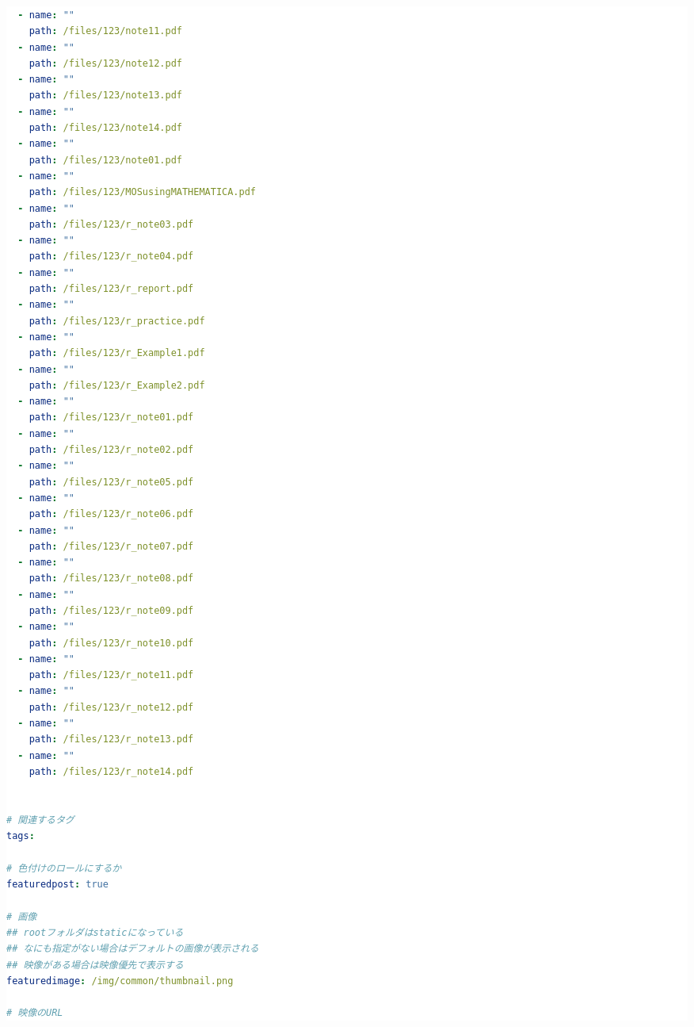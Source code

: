 ```yaml
  - name: "" 
    path: /files/123/note11.pdf
  - name: "" 
    path: /files/123/note12.pdf
  - name: "" 
    path: /files/123/note13.pdf
  - name: "" 
    path: /files/123/note14.pdf
  - name: "" 
    path: /files/123/note01.pdf
  - name: "" 
    path: /files/123/MOSusingMATHEMATICA.pdf
  - name: "" 
    path: /files/123/r_note03.pdf
  - name: "" 
    path: /files/123/r_note04.pdf
  - name: "" 
    path: /files/123/r_report.pdf
  - name: "" 
    path: /files/123/r_practice.pdf
  - name: "" 
    path: /files/123/r_Example1.pdf
  - name: "" 
    path: /files/123/r_Example2.pdf
  - name: "" 
    path: /files/123/r_note01.pdf
  - name: "" 
    path: /files/123/r_note02.pdf
  - name: "" 
    path: /files/123/r_note05.pdf
  - name: "" 
    path: /files/123/r_note06.pdf
  - name: "" 
    path: /files/123/r_note07.pdf
  - name: "" 
    path: /files/123/r_note08.pdf
  - name: "" 
    path: /files/123/r_note09.pdf
  - name: "" 
    path: /files/123/r_note10.pdf
  - name: "" 
    path: /files/123/r_note11.pdf
  - name: "" 
    path: /files/123/r_note12.pdf
  - name: "" 
    path: /files/123/r_note13.pdf
  - name: "" 
    path: /files/123/r_note14.pdf


# 関連するタグ
tags:

# 色付けのロールにするか
featuredpost: true

# 画像
## rootフォルダはstaticになっている
## なにも指定がない場合はデフォルトの画像が表示される
## 映像がある場合は映像優先で表示する
featuredimage: /img/common/thumbnail.png

# 映像のURL
```
